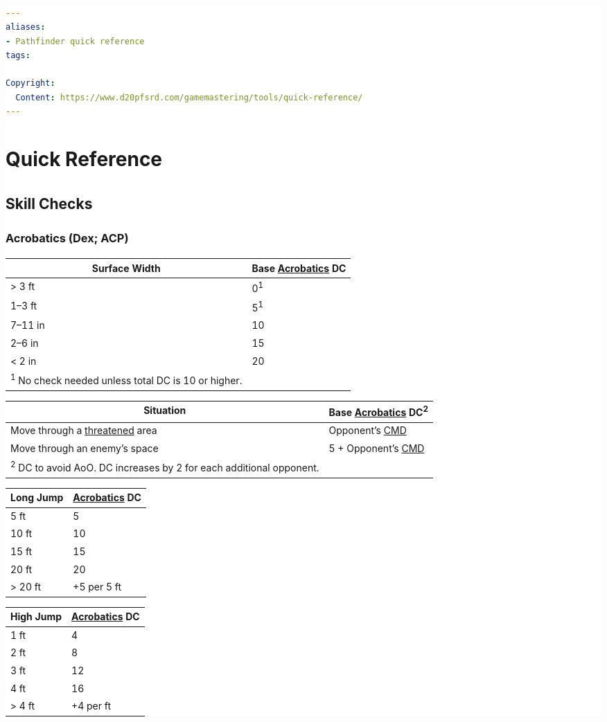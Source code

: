 ```yaml
---
aliases:
- Pathfinder quick reference
tags:

Copyright:
  Content: https://www.d20pfsrd.com/gamemastering/tools/quick-reference/
---
```

# Quick Reference

## Skill Checks

### Acrobatics (Dex; ACP)

| Surface Width | Base [Acrobatics](https://www.d20pfsrd.com/skills/acrobatics) DC |
| --- | --- |
| \> 3 ft | 0<sup>1</sup> |
| 1–3 ft | 5<sup>1</sup> |
| 7–11 in | 10 |
| 2–6 in | 15 |
| < 2 in | 20 |
| <sup>1</sup> No check needed unless total DC is 10 or higher. |

| Situation | Base [Acrobatics](https://www.d20pfsrd.com/skills/acrobatics) DC<sup>2</sup> |
| --- | --- |
| Move through a [threatened](https://www.d20pfsrd.com/gamemastering/combat#TOC-Threatened-Squares) area | Opponent’s [CMD](https://www.d20pfsrd.com/gamemastering/combat#35TOC-Combat-Maneuver-Defense) |
| Move through an enemy’s space | 5 + Opponent’s [CMD](https://www.d20pfsrd.com/gamemastering/combat#35TOC-Combat-Maneuver-Defense) |
| <sup>2</sup> DC to avoid AoO. DC increases by 2 for each additional opponent. |

| Long Jump | [Acrobatics](https://www.d20pfsrd.com/skills/acrobatics) DC |
| --- | --- |
| 5 ft | 5 |
| 10 ft | 10 |
| 15 ft | 15 |
| 20 ft | 20 |
| \> 20 ft | +5 per 5 ft |

| High Jump | [Acrobatics](https://www.d20pfsrd.com/skills/acrobatics) DC |
| --- | --- |
| 1 ft | 4 |
| 2 ft | 8 |
| 3 ft | 12 |
| 4 ft | 16 |
| \> 4 ft | +4 per ft |
